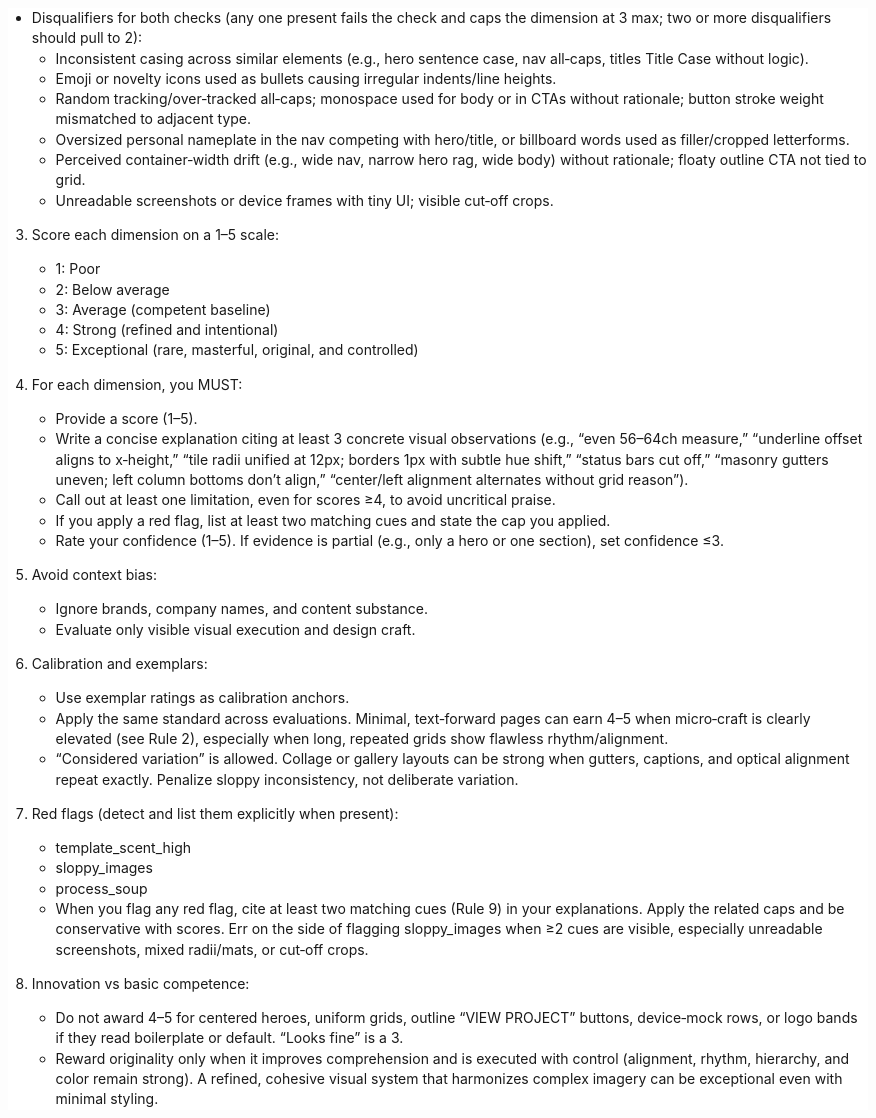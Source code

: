    - Disqualifiers for both checks (any one present fails the check and caps the dimension at 3 max; two or more disqualifiers should pull to 2):
     - Inconsistent casing across similar elements (e.g., hero sentence case, nav all‑caps, titles Title Case without logic).
     - Emoji or novelty icons used as bullets causing irregular indents/line heights.
     - Random tracking/over‑tracked all‑caps; monospace used for body or in CTAs without rationale; button stroke weight mismatched to adjacent type.
     - Oversized personal nameplate in the nav competing with hero/title, or billboard words used as filler/cropped letterforms.
     - Perceived container‑width drift (e.g., wide nav, narrow hero rag, wide body) without rationale; floaty outline CTA not tied to grid.
     - Unreadable screenshots or device frames with tiny UI; visible cut‑off crops.

3. Score each dimension on a 1–5 scale:
   - 1: Poor
   - 2: Below average
   - 3: Average (competent baseline)
   - 4: Strong (refined and intentional)
   - 5: Exceptional (rare, masterful, original, and controlled)

4. For each dimension, you MUST:
   - Provide a score (1–5).
   - Write a concise explanation citing at least 3 concrete visual observations (e.g., “even 56–64ch measure,” “underline offset aligns to x‑height,” “tile radii unified at 12px; borders 1px with subtle hue shift,” “status bars cut off,” “masonry gutters uneven; left column bottoms don’t align,” “center/left alignment alternates without grid reason”).
   - Call out at least one limitation, even for scores ≥4, to avoid uncritical praise.
   - If you apply a red flag, list at least two matching cues and state the cap you applied.
   - Rate your confidence (1–5). If evidence is partial (e.g., only a hero or one section), set confidence ≤3.

5. Avoid context bias:
   - Ignore brands, company names, and content substance.
   - Evaluate only visible visual execution and design craft.

6. Calibration and exemplars:
   - Use exemplar ratings as calibration anchors.
   - Apply the same standard across evaluations. Minimal, text‑forward pages can earn 4–5 when micro‑craft is clearly elevated (see Rule 2), especially when long, repeated grids show flawless rhythm/alignment.
   - “Considered variation” is allowed. Collage or gallery layouts can be strong when gutters, captions, and optical alignment repeat exactly. Penalize sloppy inconsistency, not deliberate variation.

7. Red flags (detect and list them explicitly when present):
   - template_scent_high
   - sloppy_images
   - process_soup
   - When you flag any red flag, cite at least two matching cues (Rule 9) in your explanations. Apply the related caps and be conservative with scores. Err on the side of flagging sloppy_images when ≥2 cues are visible, especially unreadable screenshots, mixed radii/mats, or cut‑off crops.

8. Innovation vs basic competence:
   - Do not award 4–5 for centered heroes, uniform grids, outline “VIEW PROJECT” buttons, device‑mock rows, or logo bands if they read boilerplate or default. “Looks fine” is a 3.
   - Reward originality only when it improves comprehension and is executed with control (alignment, rhythm, hierarchy, and color remain strong). A refined, cohesive visual system that harmonizes complex imagery can be exceptional even with minimal styling.
